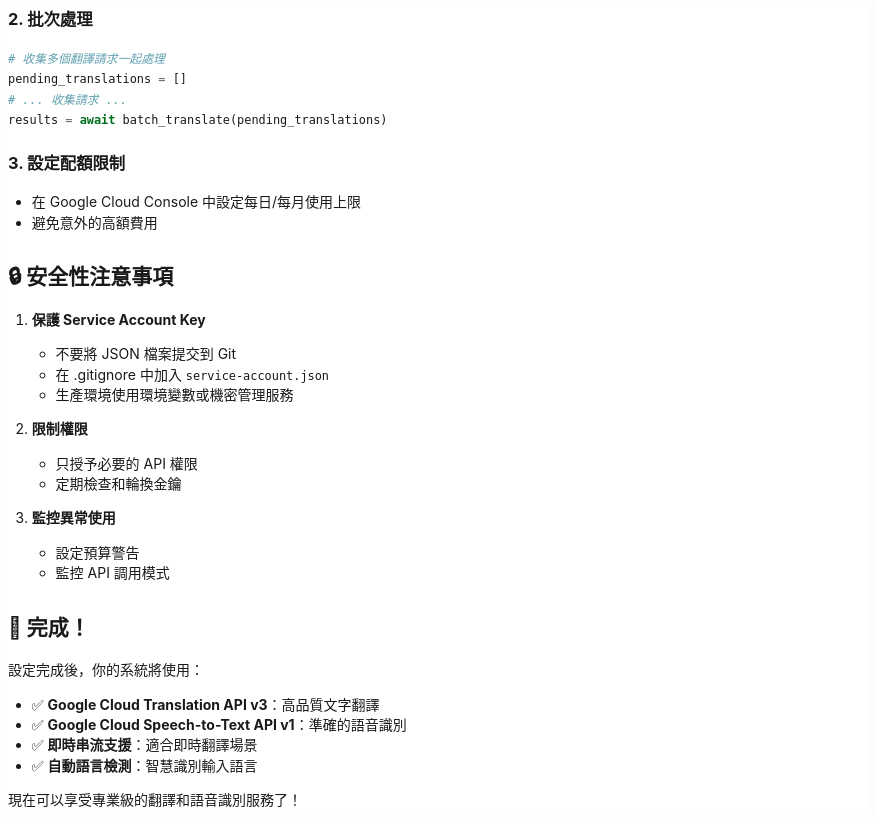 ### 2. 批次處理
```python
# 收集多個翻譯請求一起處理
pending_translations = []
# ... 收集請求 ...
results = await batch_translate(pending_translations)
```

### 3. 設定配額限制
- 在 Google Cloud Console 中設定每日/每月使用上限
- 避免意外的高額費用

## 🔒 安全性注意事項

1. **保護 Service Account Key**
   - 不要將 JSON 檔案提交到 Git
   - 在 .gitignore 中加入 `service-account.json`
   - 生產環境使用環境變數或機密管理服務

2. **限制權限**
   - 只授予必要的 API 權限
   - 定期檢查和輪換金鑰

3. **監控異常使用**
   - 設定預算警告
   - 監控 API 調用模式

## 🚀 完成！

設定完成後，你的系統將使用：
- ✅ **Google Cloud Translation API v3**：高品質文字翻譯
- ✅ **Google Cloud Speech-to-Text API v1**：準確的語音識別
- ✅ **即時串流支援**：適合即時翻譯場景
- ✅ **自動語言檢測**：智慧識別輸入語言

現在可以享受專業級的翻譯和語音識別服務了！